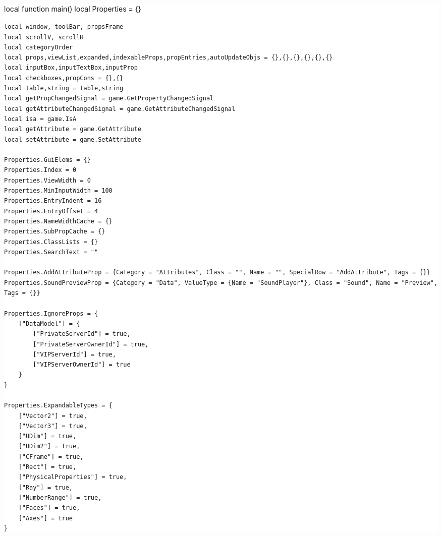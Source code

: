 local function main()
	local Properties = {}

	local window, toolBar, propsFrame
	local scrollV, scrollH
	local categoryOrder
	local props,viewList,expanded,indexableProps,propEntries,autoUpdateObjs = {},{},{},{},{},{}
	local inputBox,inputTextBox,inputProp
	local checkboxes,propCons = {},{}
	local table,string = table,string
	local getPropChangedSignal = game.GetPropertyChangedSignal
	local getAttributeChangedSignal = game.GetAttributeChangedSignal
	local isa = game.IsA
	local getAttribute = game.GetAttribute
	local setAttribute = game.SetAttribute

	Properties.GuiElems = {}
	Properties.Index = 0
	Properties.ViewWidth = 0
	Properties.MinInputWidth = 100
	Properties.EntryIndent = 16
	Properties.EntryOffset = 4
	Properties.NameWidthCache = {}
	Properties.SubPropCache = {}
	Properties.ClassLists = {}
	Properties.SearchText = ""

	Properties.AddAttributeProp = {Category = "Attributes", Class = "", Name = "", SpecialRow = "AddAttribute", Tags = {}}
	Properties.SoundPreviewProp = {Category = "Data", ValueType = {Name = "SoundPlayer"}, Class = "Sound", Name = "Preview", Tags = {}}

	Properties.IgnoreProps = {
		["DataModel"] = {
			["PrivateServerId"] = true,
			["PrivateServerOwnerId"] = true,
			["VIPServerId"] = true,
			["VIPServerOwnerId"] = true
		}
	}

	Properties.ExpandableTypes = {
		["Vector2"] = true,
		["Vector3"] = true,
		["UDim"] = true,
		["UDim2"] = true,
		["CFrame"] = true,
		["Rect"] = true,
		["PhysicalProperties"] = true,
		["Ray"] = true,
		["NumberRange"] = true,
		["Faces"] = true,
		["Axes"] = true
	}
	